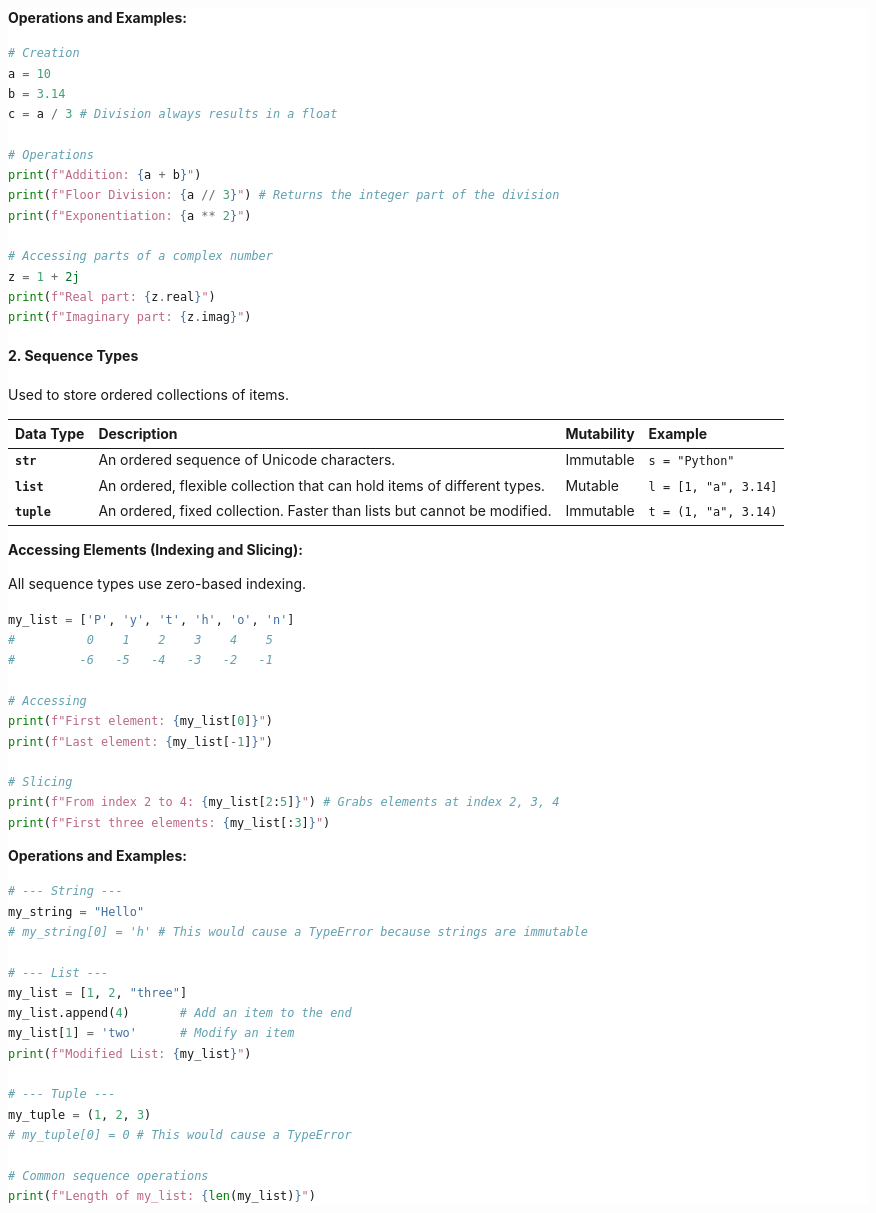 **Operations and Examples:**

```python
# Creation
a = 10
b = 3.14
c = a / 3 # Division always results in a float

# Operations
print(f"Addition: {a + b}")
print(f"Floor Division: {a // 3}") # Returns the integer part of the division
print(f"Exponentiation: {a ** 2}")

# Accessing parts of a complex number
z = 1 + 2j
print(f"Real part: {z.real}")
print(f"Imaginary part: {z.imag}")
```

#### 2. Sequence Types

Used to store ordered collections of items.

| Data Type   | Description                                                             | Mutability | Example              |
| :---------- | :---------------------------------------------------------------------- | :--------- | :------------------- |
| **`str`**   | An ordered sequence of Unicode characters.                              | Immutable  | `s = "Python"`       |
| **`list`**  | An ordered, flexible collection that can hold items of different types. | Mutable    | `l = [1, "a", 3.14]` |
| **`tuple`** | An ordered, fixed collection. Faster than lists but cannot be modified. | Immutable  | `t = (1, "a", 3.14)` |

**Accessing Elements (Indexing and Slicing):**

All sequence types use zero-based indexing.

```python
my_list = ['P', 'y', 't', 'h', 'o', 'n']
#          0    1    2    3    4    5
#         -6   -5   -4   -3   -2   -1

# Accessing
print(f"First element: {my_list[0]}")
print(f"Last element: {my_list[-1]}")

# Slicing
print(f"From index 2 to 4: {my_list[2:5]}") # Grabs elements at index 2, 3, 4
print(f"First three elements: {my_list[:3]}")
```

**Operations and Examples:**

```python
# --- String ---
my_string = "Hello"
# my_string[0] = 'h' # This would cause a TypeError because strings are immutable

# --- List ---
my_list = [1, 2, "three"]
my_list.append(4)       # Add an item to the end
my_list[1] = 'two'      # Modify an item
print(f"Modified List: {my_list}")

# --- Tuple ---
my_tuple = (1, 2, 3)
# my_tuple[0] = 0 # This would cause a TypeError

# Common sequence operations
print(f"Length of my_list: {len(my_list)}")
```